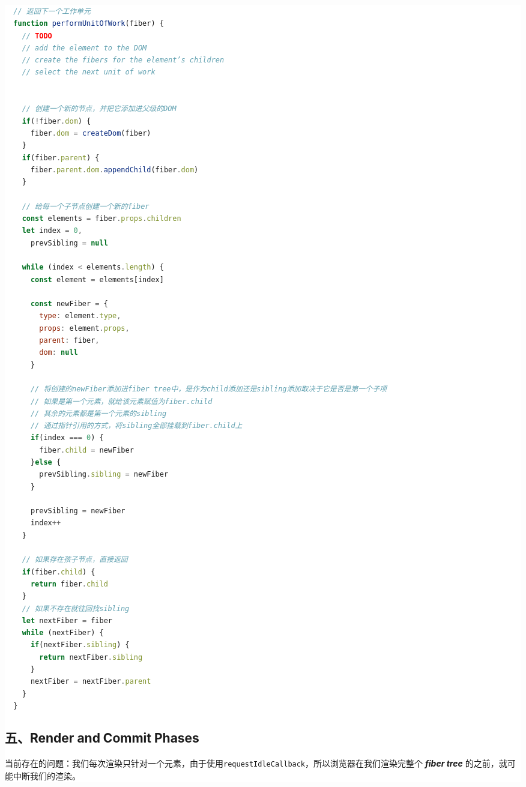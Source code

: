 ```javascript
  // 返回下一个工作单元
  function performUnitOfWork(fiber) {
    // TODO
    // add the element to the DOM
    // create the fibers for the element’s children
    // select the next unit of work


    // 创建一个新的节点，并把它添加进父级的DOM
    if(!fiber.dom) {
      fiber.dom = createDom(fiber)
    }
    if(fiber.parent) {
      fiber.parent.dom.appendChild(fiber.dom)
    }
  
    // 给每一个子节点创建一个新的fiber
    const elements = fiber.props.children
    let index = 0,
      prevSibling = null
  
    while (index < elements.length) {
      const element = elements[index]
  
      const newFiber = {
        type: element.type,
        props: element.props,
        parent: fiber,
        dom: null
      }
    
      // 将创建的newFiber添加进fiber tree中，是作为child添加还是sibling添加取决于它是否是第一个子项
      // 如果是第一个元素，就给该元素赋值为fiber.child
      // 其余的元素都是第一个元素的sibling
      // 通过指针引用的方式，将sibling全部挂载到fiber.child上
      if(index === 0) {
        fiber.child = newFiber
      }else {
        prevSibling.sibling = newFiber
      }
  
      prevSibling = newFiber
      index++
    }
    
    // 如果存在孩子节点，直接返回
    if(fiber.child) {
      return fiber.child
    }
    // 如果不存在就往回找sibling
    let nextFiber = fiber
    while (nextFiber) {
      if(nextFiber.sibling) {
        return nextFiber.sibling
      }
      nextFiber = nextFiber.parent
    }
  }
```
## 五、Render and Commit Phases
当前存在的问题：我们每次渲染只针对一个元素，由于使用```requestIdleCallback```，所以浏览器在我们渲染完整个 ***fiber tree*** 的之前，就可能中断我们的渲染。
